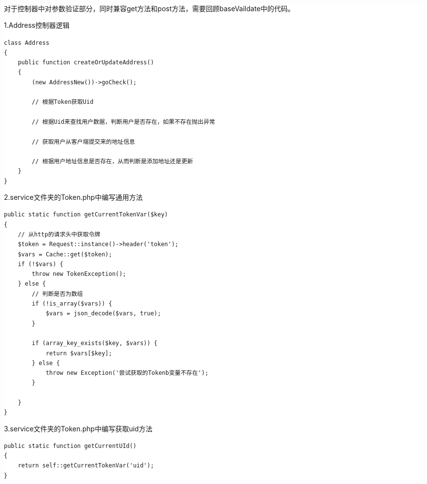 对于控制器中对参数验证部分，同时兼容get方法和post方法，需要回顾baseVaildate中的代码。

1.Address控制器逻辑

```
class Address
{
    public function createOrUpdateAddress()
    {
        (new AddressNew())->goCheck();

        // 根据Token获取Uid

        // 根据Uid来查找用户数据，判断用户是否存在，如果不存在抛出异常
        
        // 获取用户从客户端提交来的地址信息
        
        // 根据用户地址信息是否存在，从而判断是添加地址还是更新
    }
}
```


2.service文件夹的Token.php中编写通用方法

```
public static function getCurrentTokenVar($key)
{
    // 从http的请求头中获取令牌
    $token = Request::instance()->header('token');
    $vars = Cache::get($token);
    if (!$vars) {
        throw new TokenException();
    } else {
        // 判断是否为数组
        if (!is_array($vars)) {
            $vars = json_decode($vars, true);
        }

        if (array_key_exists($key, $vars)) {
            return $vars[$key];
        } else {
            throw new Exception('尝试获取的Tokenb变量不存在');
        }

    }
}
```

3.service文件夹的Token.php中编写获取uid方法

```
public static function getCurrentUId()
{
    return self::getCurrentTokenVar('uid');
}
```
